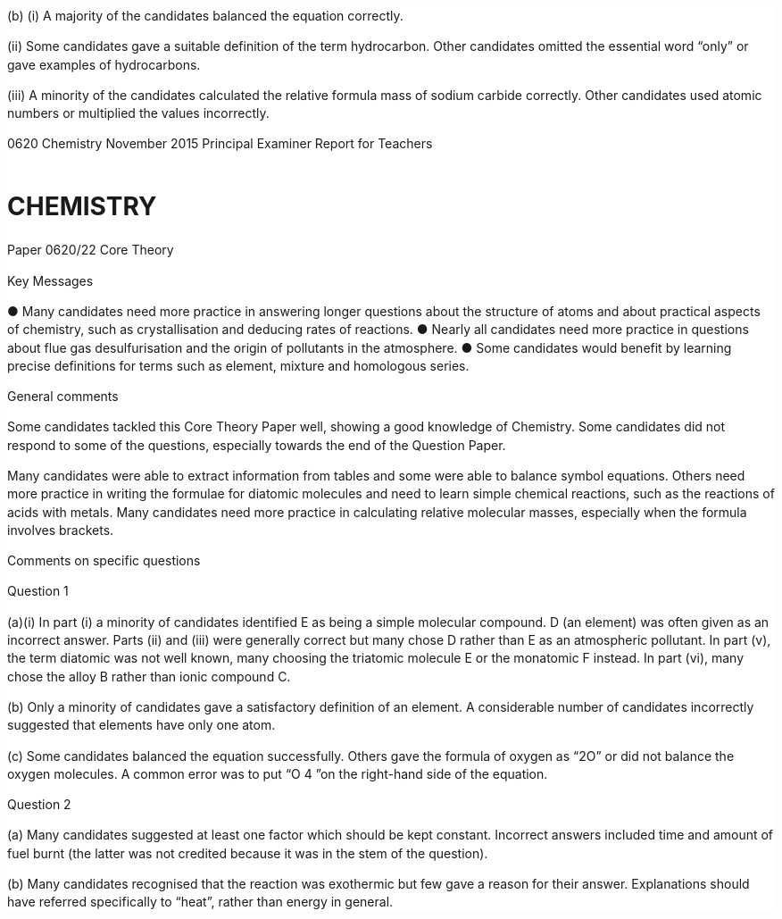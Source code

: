 (b) (i) A majority of the candidates balanced the equation correctly. 

 (ii) Some candidates gave a suitable definition of the term hydrocarbon. Other candidates omitted the essential word “only” or gave examples of hydrocarbons. 

 (iii) A minority of the candidates calculated the relative formula mass of sodium carbide correctly. Other candidates used atomic numbers or multiplied the values incorrectly. 


 0620 Chemistry November 2015 Principal Examiner Report for Teachers 

# CHEMISTRY 

 Paper 0620/22 Core Theory 

Key Messages 

 ● Many candidates need more practice in answering longer questions about the structure of atoms and about practical aspects of chemistry, such as crystallisation and deducing rates of reactions. ● Nearly all candidates need more practice in questions about flue gas desulfurisation and the origin of pollutants in the atmosphere. ● Some candidates would benefit by learning precise definitions for terms such as element, mixture and homologous series. 

General comments 

Some candidates tackled this Core Theory Paper well, showing a good knowledge of Chemistry. Some candidates did not respond to some of the questions, especially towards the end of the Question Paper. 

Many candidates were able to extract information from tables and some were able to balance symbol equations. Others need more practice in writing the formulae for diatomic molecules and need to learn simple chemical reactions, such as the reactions of acids with metals. Many candidates need more practice in calculating relative molecular masses, especially when the formula involves brackets. 

Comments on specific questions 

Question 1 

(a)(i) In part (i) a minority of candidates identified E as being a simple molecular compound. D (an element) was often given as an incorrect answer. Parts (ii) and (iii) were generally correct but many chose D rather than E as an atmospheric pollutant. In part (v), the term diatomic was not well known, many choosing the triatomic molecule E or the monatomic F instead. In part (vi), many chose the alloy B rather than ionic compound C. 

(b) Only a minority of candidates gave a satisfactory definition of an element. A considerable number of candidates incorrectly suggested that elements have only one atom. 

(c) Some candidates balanced the equation successfully. Others gave the formula of oxygen as “2O” or did not balance the oxygen molecules. A common error was to put “O 4 ”on the right-hand side of the equation. 

Question 2 

(a) Many candidates suggested at least one factor which should be kept constant. Incorrect answers included time and amount of fuel burnt (the latter was not credited because it was in the stem of the question). 

(b) Many candidates recognised that the reaction was exothermic but few gave a reason for their answer. Explanations should have referred specifically to “heat”, rather than energy in general. 
